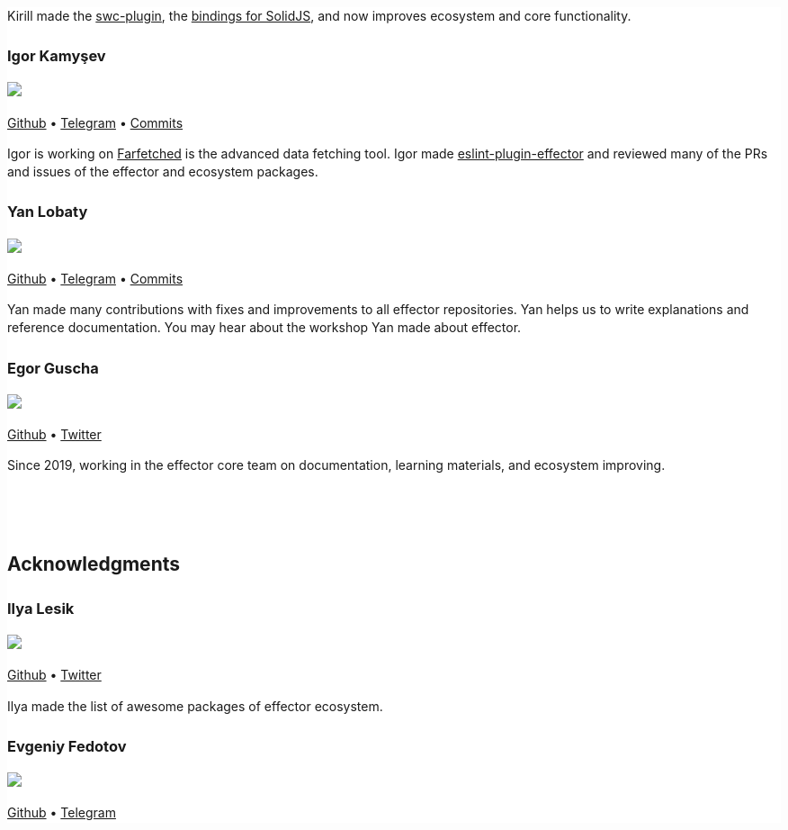 Kirill made the [swc-plugin](https://github.com/effector/swc-plugin), the [bindings for SolidJS](https://github.com/effector/effector/tree/master/packages/effector-solid),
and now improves ecosystem and core functionality.

### Igor Kamyşev

<img width="256" src="https://avatars.githubusercontent.com/u/26767722?v=4" />

[Github](https://github.com/igorkamyshev) • [Telegram](https://t.me/igorkamyshev) • [Commits](https://github.com/effector/effector/commits?author=igorkamyshev)

Igor is working on [Farfetched](https://farfetched.pages.dev) is the advanced data fetching tool.
Igor made [eslint-plugin-effector](https://eslint.effector.dev) and reviewed many of the PRs and issues of the effector and ecosystem packages.

### Yan Lobaty

<img width="256" src="https://i.imgur.com/DomL22D.jpg" />

[Github](https://github.com/YanLobat) • [Telegram](https://t.me/lobatik) • [Commits](https://github.com/effector/effector/commits?author=YanLobat)

Yan made many contributions with fixes and improvements to all effector repositories.
Yan helps us to write explanations and reference documentation. You may hear about the workshop Yan made about effector.

### Egor Guscha

<img width="256" src="https://avatars.githubusercontent.com/u/22044607?v=4" />

[Github](https://github.com/egorguscha) • [Twitter](https://twitter.com/simpleigich)

Since 2019, working in the effector core team on documentation, learning materials, and ecosystem improving.

<br /><br />

## Acknowledgments

### Ilya Lesik

<img width="256" src="https://avatars.githubusercontent.com/u/1270648?v=4" />

[Github](https://github.com/ilyalesik) • [Twitter](https://twitter.com/ilialesik)

Ilya made the list of awesome packages of effector ecosystem.

### Evgeniy Fedotov

<img width="256" src="https://avatars.githubusercontent.com/u/18236014?v=4" />

[Github](https://github.com/EvgenyiFedotov) • [Telegram](https://t.me/evgeniyfedotov)
